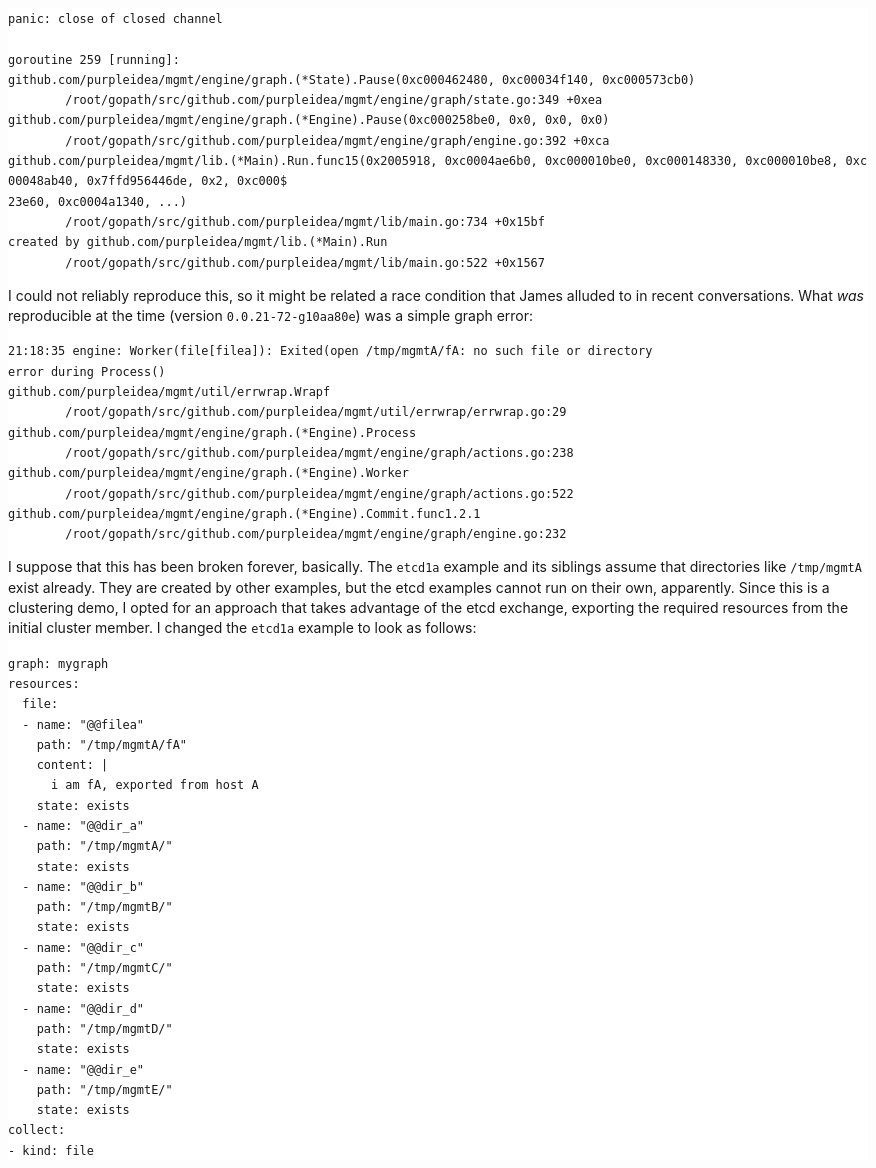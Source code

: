 ```
panic: close of closed channel

goroutine 259 [running]:
github.com/purpleidea/mgmt/engine/graph.(*State).Pause(0xc000462480, 0xc00034f140, 0xc000573cb0)
        /root/gopath/src/github.com/purpleidea/mgmt/engine/graph/state.go:349 +0xea
github.com/purpleidea/mgmt/engine/graph.(*Engine).Pause(0xc000258be0, 0x0, 0x0, 0x0)
        /root/gopath/src/github.com/purpleidea/mgmt/engine/graph/engine.go:392 +0xca
github.com/purpleidea/mgmt/lib.(*Main).Run.func15(0x2005918, 0xc0004ae6b0, 0xc000010be0, 0xc000148330, 0xc000010be8, 0xc00048ab40, 0x7ffd956446de, 0x2, 0xc000$
23e60, 0xc0004a1340, ...)
        /root/gopath/src/github.com/purpleidea/mgmt/lib/main.go:734 +0x15bf
created by github.com/purpleidea/mgmt/lib.(*Main).Run
        /root/gopath/src/github.com/purpleidea/mgmt/lib/main.go:522 +0x1567
```

I could not reliably reproduce this, so it might be related a race condition
that James alluded to in recent conversations. What *was* reproducible at the
time (version `0.0.21-72-g10aa80e`) was a simple graph error:

```
21:18:35 engine: Worker(file[filea]): Exited(open /tmp/mgmtA/fA: no such file or directory
error during Process()
github.com/purpleidea/mgmt/util/errwrap.Wrapf
        /root/gopath/src/github.com/purpleidea/mgmt/util/errwrap/errwrap.go:29
github.com/purpleidea/mgmt/engine/graph.(*Engine).Process
        /root/gopath/src/github.com/purpleidea/mgmt/engine/graph/actions.go:238
github.com/purpleidea/mgmt/engine/graph.(*Engine).Worker
        /root/gopath/src/github.com/purpleidea/mgmt/engine/graph/actions.go:522
github.com/purpleidea/mgmt/engine/graph.(*Engine).Commit.func1.2.1
        /root/gopath/src/github.com/purpleidea/mgmt/engine/graph/engine.go:232
```

I suppose that this has been broken forever, basically. The `etcd1a` example
and its siblings assume that directories like `/tmp/mgmtA` exist already. They
are created by other examples, but the etcd examples cannot run on their own,
apparently. Since this is a clustering demo, I opted for an approach that takes
advantage of the etcd exchange, exporting the required resources from the
initial cluster member. I changed the `etcd1a` example to look as follows:

```
graph: mygraph
resources:
  file:
  - name: "@@filea"
    path: "/tmp/mgmtA/fA"
    content: |
      i am fA, exported from host A
    state: exists
  - name: "@@dir_a"
    path: "/tmp/mgmtA/"
    state: exists
  - name: "@@dir_b"
    path: "/tmp/mgmtB/"
    state: exists
  - name: "@@dir_c"
    path: "/tmp/mgmtC/"
    state: exists
  - name: "@@dir_d"
    path: "/tmp/mgmtD/"
    state: exists
  - name: "@@dir_e"
    path: "/tmp/mgmtE/"
    state: exists
collect:
- kind: file
```
